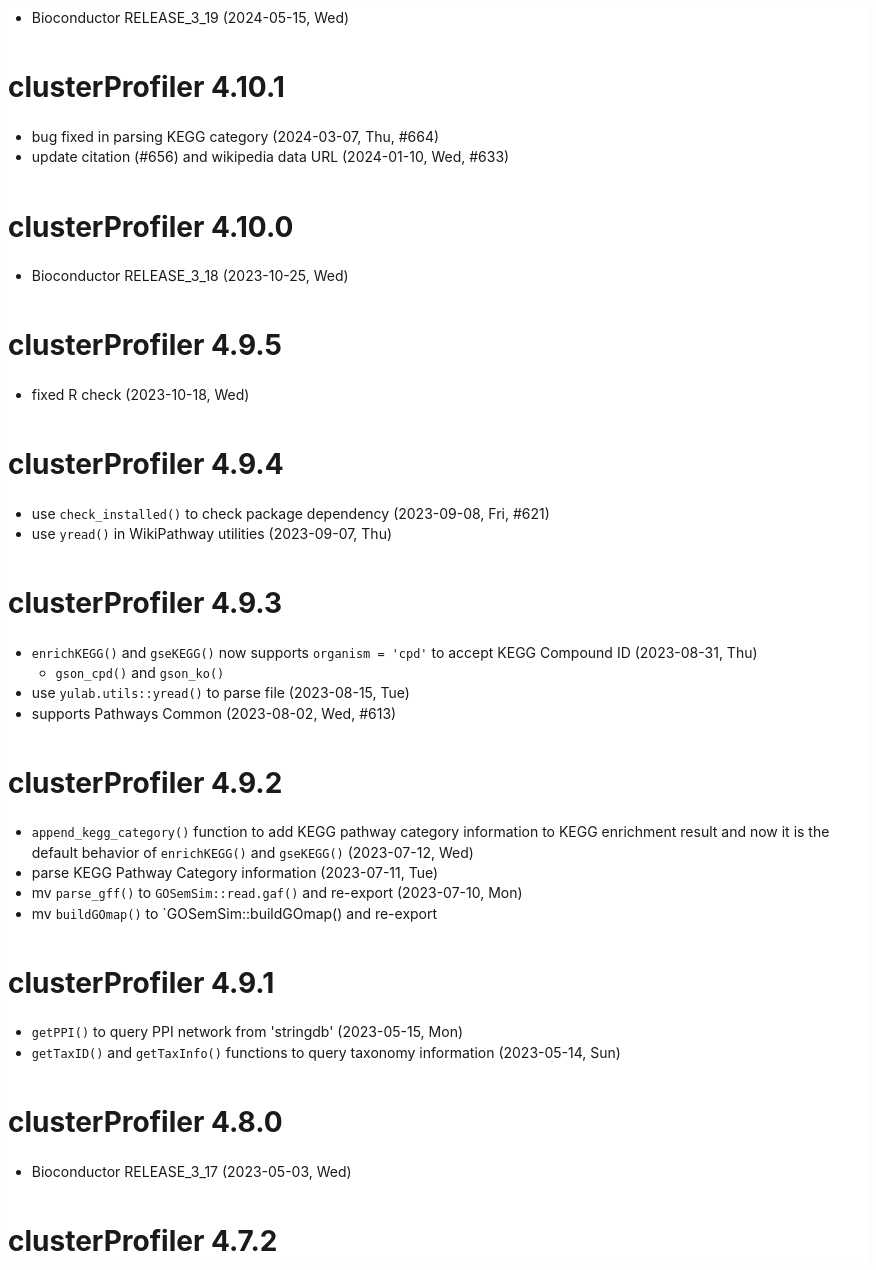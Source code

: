 + Bioconductor RELEASE_3_19 (2024-05-15, Wed)

# clusterProfiler 4.10.1

+ bug fixed in parsing KEGG category (2024-03-07, Thu, #664)
+ update citation (#656) and wikipedia data URL (2024-01-10, Wed, #633)

# clusterProfiler 4.10.0

+ Bioconductor RELEASE_3_18 (2023-10-25, Wed)

# clusterProfiler 4.9.5

+ fixed R check (2023-10-18, Wed)

# clusterProfiler 4.9.4

+ use `check_installed()` to check package dependency (2023-09-08, Fri, #621)
+ use `yread()` in WikiPathway utilities (2023-09-07, Thu)

# clusterProfiler 4.9.3

+ `enrichKEGG()` and `gseKEGG()` now supports `organism = 'cpd'` to accept KEGG Compound ID (2023-08-31, Thu)
  + `gson_cpd()` and `gson_ko()`
+ use `yulab.utils::yread()` to parse file (2023-08-15, Tue)
+ supports Pathways Common (2023-08-02, Wed, #613)

# clusterProfiler 4.9.2

+ `append_kegg_category()` function to add KEGG pathway category information to KEGG enrichment result and now it is the default behavior of `enrichKEGG()` and `gseKEGG()` (2023-07-12, Wed)
+ parse KEGG Pathway Category information (2023-07-11, Tue)
+ mv `parse_gff()` to `GOSemSim::read.gaf()` and re-export (2023-07-10, Mon)
+ mv `buildGOmap()` to `GOSemSim::buildGOmap() and re-export

# clusterProfiler 4.9.1

+ `getPPI()` to query PPI network from 'stringdb' (2023-05-15, Mon)
+ `getTaxID()` and `getTaxInfo()` functions to query taxonomy information (2023-05-14, Sun)

# clusterProfiler 4.8.0

+ Bioconductor RELEASE_3_17 (2023-05-03, Wed)

# clusterProfiler 4.7.2
